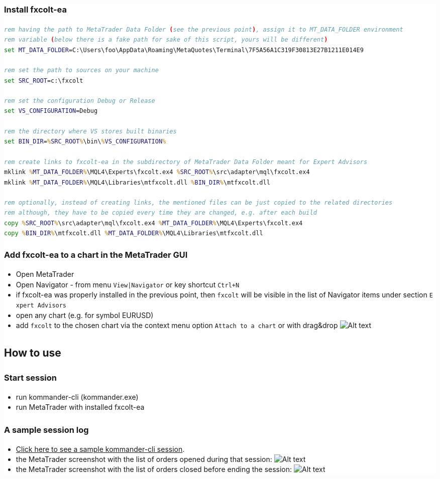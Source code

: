 ### Install fxcolt-ea

```bat
rem having the path to MetaTrader Data Folder (see the previous point), assign it to MT_DATA_FOLDER environment
rem variable (below there is a fake path for sake of this script, yours will be different)
set MT_DATA_FOLDER=C:\Users\foo\AppData\Roaming\MetaQuotes\Terminal\7F5A56A1C319F30813E27B1211E014E9

rem set the path to sources on your machine
set SRC_ROOT=c:\fxcolt

rem set the configuration Debug or Release
set VS_CONFIGURATION=Debug

rem the directory where VS stores built binaries
set BIN_DIR=%SRC_ROOT%\bin\%VS_CONFIGURATION%

rem create links to fxcolt-ea in the subdirectory of MetaTrader Data Folder meant for Expert Advisors
mklink %MT_DATA_FOLDER%\MQL4\Experts\fxcolt.ex4 %SRC_ROOT%\src\adapter\mql\fxcolt.ex4
mklink %MT_DATA_FOLDER%\MQL4\Libraries\mtfxcolt.dll %BIN_DIR%\mtfxcolt.dll

rem optionally, instead of creating links, the mentioned files can be just copied to the related directories
rem although, they have to be copied every time they are changed, e.g. after each build
copy %SRC_ROOT%\src\adapter\mql\fxcolt.ex4 %MT_DATA_FOLDER%\MQL4\Experts\fxcolt.ex4
copy %BIN_DIR%\mtfxcolt.dll %MT_DATA_FOLDER%\MQL4\Libraries\mtfxcolt.dll
```

### Add fxcolt-ea to a chart in the MetaTrader GUI

* Open MetaTrader
* Open Navigator - from menu `View|Navigator` or key shortcut `Ctrl+N`
* if fxcolt-ea was properly installed in the previous point, then `fxcolt` will be visible in the list of Navigator items under section `Expert Advisors`
* open any chart (e.g. for symbol EURUSD)
* add `fxcolt` to the chosen chart via the context menu option `Attach to a chart` or with drag&drop
![Alt text](https://raw.githubusercontent.com/marinesovitch/media/trunk/fxcolt/fxcolt-ea.png "a screenshot how the installed fxcolt-ea looks like in the MetaTrader GUI")

## How to use

### Start session

* run kommander-cli (kommander.exe)
* run MetaTrader with installed fxcolt-ea

### A sample session log

* [Click here to see a sample kommander-cli session](https://github.com/marinesovitch/media/blob/trunk/fxcolt/kommander-cli-session.log).
* the MetaTrader screenshot with the list of orders opened during that session:
![Alt text](https://raw.githubusercontent.com/marinesovitch/media/trunk/fxcolt/orders.png "the MetaTrader screenshot with the list of orders opened during that session")
* the MetaTrader screenshot with the list of orders closed before ending the session:
![Alt text](https://raw.githubusercontent.com/marinesovitch/media/trunk/fxcolt/orders.png "the MetaTrader screenshot with the list of orders closed before ending the session")
